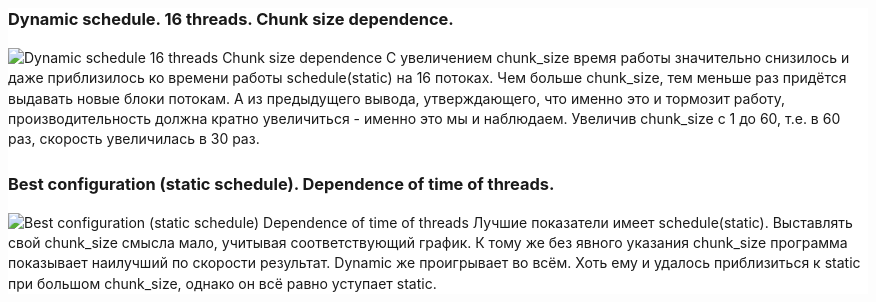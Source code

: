 ### Dynamic schedule. 16 threads. Chunk size dependence.
![Dynamic schedule  16 threads  Chunk size dependence](https://github.com/skkv-itmo-comp-arch/se-comp-arch24-omp-Aram-schoolboy/assets/52756403/0faea49c-9ea2-496d-b02a-85381b18058f)
С увеличением chunk_size время работы значительно снизилось и даже приблизилось ко времени работы schedule(static) на 16 потоках. Чем больше chunk_size, тем меньше раз придётся выдавать новые блоки потокам. А из предыдущего вывода, утверждающего, что именно это и тормозит работу, производительность должна кратно увеличиться - именно это мы и наблюдаем. Увеличив chunk_size с 1 до 60, т.е. в 60 раз, скорость увеличилась в 30 раз.

### Best configuration (static schedule). Dependence of time of threads.
![Best configuration (static schedule)  Dependence of time of threads](https://github.com/skkv-itmo-comp-arch/se-comp-arch24-omp-Aram-schoolboy/assets/52756403/aed8a313-acc6-435f-9cd0-a8c9df6a1de0)
Лучшие показатели имеет schedule(static). Выставлять свой chunk_size смысла мало, учитывая соответствующий график. К тому же без явного указания chunk_size программа показывает наилучший по скорости результат. Dynamic же проигрывает во всём. Хоть ему и удалось приблизиться к static при большом chunk_size, однако он всё равно уступает static.

